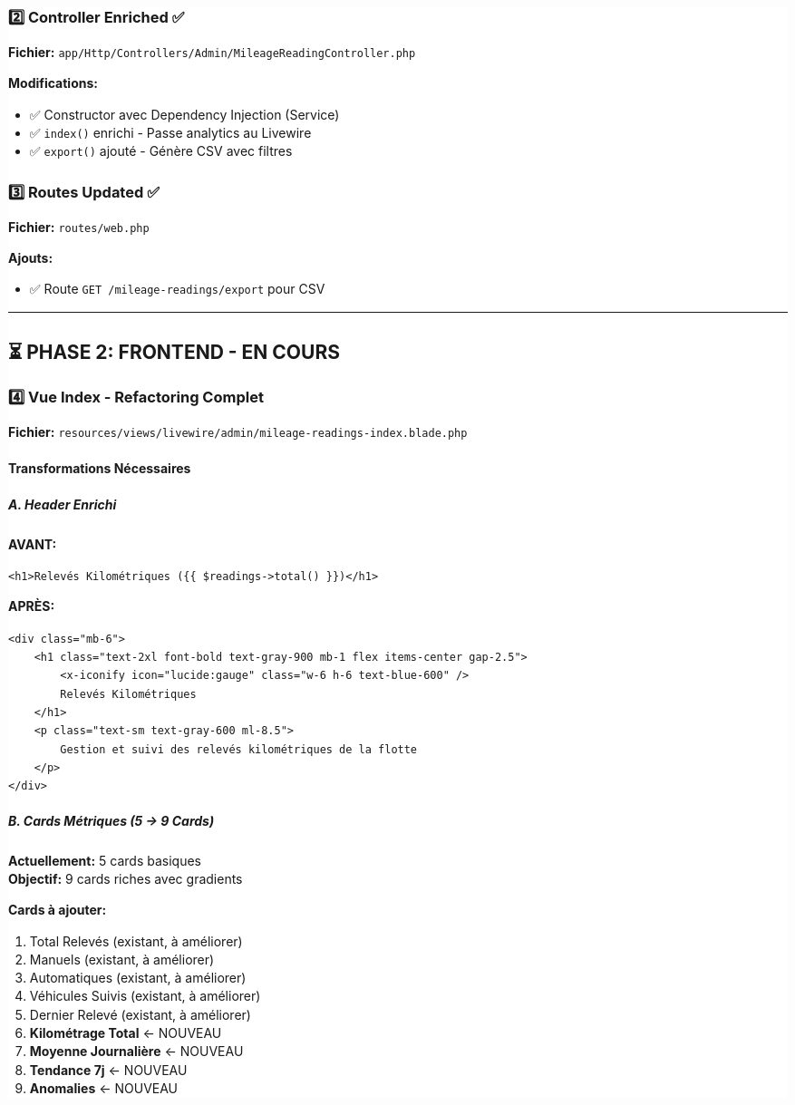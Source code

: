 ### 2️⃣ Controller Enriched ✅

**Fichier:** `app/Http/Controllers/Admin/MileageReadingController.php`

**Modifications:**
- ✅ Constructor avec Dependency Injection (Service)
- ✅ `index()` enrichi - Passe analytics au Livewire
- ✅ `export()` ajouté - Génère CSV avec filtres

### 3️⃣ Routes Updated ✅

**Fichier:** `routes/web.php`

**Ajouts:**
- ✅ Route `GET /mileage-readings/export` pour CSV

---

## ⏳ PHASE 2: FRONTEND - EN COURS

### 4️⃣ Vue Index - Refactoring Complet

**Fichier:** `resources/views/livewire/admin/mileage-readings-index.blade.php`

#### Transformations Nécessaires

##### A. Header Enrichi
**AVANT:**
```blade
<h1>Relevés Kilométriques ({{ $readings->total() }})</h1>
```

**APRÈS:**
```blade
<div class="mb-6">
    <h1 class="text-2xl font-bold text-gray-900 mb-1 flex items-center gap-2.5">
        <x-iconify icon="lucide:gauge" class="w-6 h-6 text-blue-600" />
        Relevés Kilométriques
    </h1>
    <p class="text-sm text-gray-600 ml-8.5">
        Gestion et suivi des relevés kilométriques de la flotte
    </p>
</div>
```

##### B. Cards Métriques (5 → 9 Cards)

**Actuellement:** 5 cards basiques  
**Objectif:** 9 cards riches avec gradients

**Cards à ajouter:**
1. Total Relevés (existant, à améliorer)
2. Manuels (existant, à améliorer)
3. Automatiques (existant, à améliorer)
4. Véhicules Suivis (existant, à améliorer)
5. Dernier Relevé (existant, à améliorer)
6. **Kilométrage Total** ← NOUVEAU
7. **Moyenne Journalière** ← NOUVEAU
8. **Tendance 7j** ← NOUVEAU
9. **Anomalies** ← NOUVEAU
